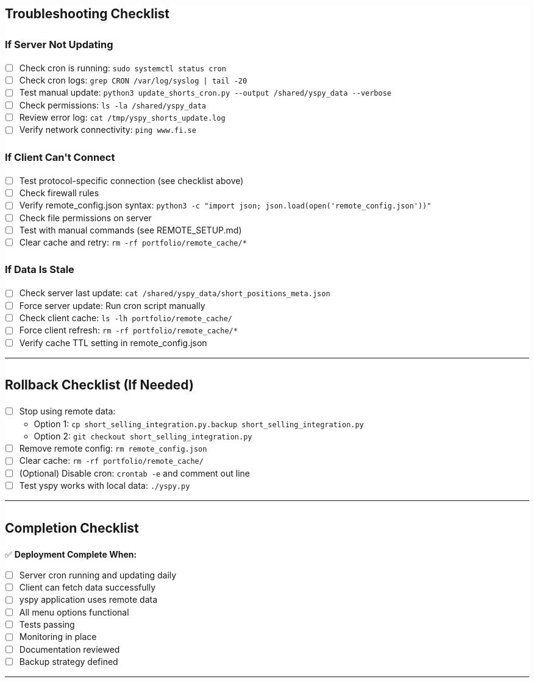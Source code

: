 
## Troubleshooting Checklist

### If Server Not Updating

- [ ] Check cron is running: `sudo systemctl status cron`
- [ ] Check cron logs: `grep CRON /var/log/syslog | tail -20`
- [ ] Test manual update: `python3 update_shorts_cron.py --output /shared/yspy_data --verbose`
- [ ] Check permissions: `ls -la /shared/yspy_data`
- [ ] Review error log: `cat /tmp/yspy_shorts_update.log`
- [ ] Verify network connectivity: `ping www.fi.se`

### If Client Can't Connect

- [ ] Test protocol-specific connection (see checklist above)
- [ ] Check firewall rules
- [ ] Verify remote_config.json syntax: `python3 -c "import json; json.load(open('remote_config.json'))"`
- [ ] Check file permissions on server
- [ ] Test with manual commands (see REMOTE_SETUP.md)
- [ ] Clear cache and retry: `rm -rf portfolio/remote_cache/*`

### If Data Is Stale

- [ ] Check server last update: `cat /shared/yspy_data/short_positions_meta.json`
- [ ] Force server update: Run cron script manually
- [ ] Check client cache: `ls -lh portfolio/remote_cache/`
- [ ] Force client refresh: `rm -rf portfolio/remote_cache/*`
- [ ] Verify cache TTL setting in remote_config.json

---

## Rollback Checklist (If Needed)

- [ ] Stop using remote data:
  - Option 1: `cp short_selling_integration.py.backup short_selling_integration.py`
  - Option 2: `git checkout short_selling_integration.py`
- [ ] Remove remote config: `rm remote_config.json`
- [ ] Clear cache: `rm -rf portfolio/remote_cache/`
- [ ] (Optional) Disable cron: `crontab -e` and comment out line
- [ ] Test yspy works with local data: `./yspy.py`

---

## Completion Checklist

✅ **Deployment Complete When:**

- [ ] Server cron running and updating daily
- [ ] Client can fetch data successfully
- [ ] yspy application uses remote data
- [ ] All menu options functional
- [ ] Tests passing
- [ ] Monitoring in place
- [ ] Documentation reviewed
- [ ] Backup strategy defined

---
